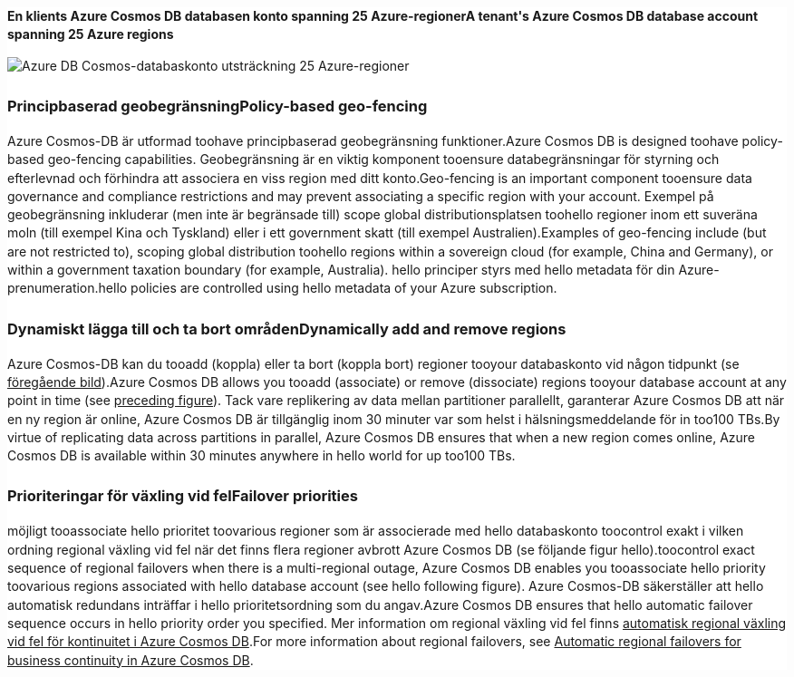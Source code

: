 <span data-ttu-id="817e7-133">**En klients Azure Cosmos DB databasen konto spanning 25 Azure-regioner**</span><span class="sxs-lookup"><span data-stu-id="817e7-133">**A tenant's Azure Cosmos DB database account spanning 25 Azure regions**</span></span>

![Azure DB Cosmos-databaskonto utsträckning 25 Azure-regioner](./media/distribute-data-globally/spanning-regions.png)

### <span data-ttu-id="817e7-135"><a id="PolicyBasedGeoFencing"></a>Principbaserad geobegränsning</span><span class="sxs-lookup"><span data-stu-id="817e7-135"><a id="PolicyBasedGeoFencing"></a>Policy-based geo-fencing</span></span>
<span data-ttu-id="817e7-136">Azure Cosmos-DB är utformad toohave principbaserad geobegränsning funktioner.</span><span class="sxs-lookup"><span data-stu-id="817e7-136">Azure Cosmos DB is designed toohave policy-based geo-fencing capabilities.</span></span> <span data-ttu-id="817e7-137">Geobegränsning är en viktig komponent tooensure databegränsningar för styrning och efterlevnad och förhindra att associera en viss region med ditt konto.</span><span class="sxs-lookup"><span data-stu-id="817e7-137">Geo-fencing is an important component tooensure data governance and compliance restrictions and may prevent associating a specific region with your account.</span></span> <span data-ttu-id="817e7-138">Exempel på geobegränsning inkluderar (men inte är begränsade till) scope global distributionsplatsen toohello regioner inom ett suveräna moln (till exempel Kina och Tyskland) eller i ett government skatt (till exempel Australien).</span><span class="sxs-lookup"><span data-stu-id="817e7-138">Examples of geo-fencing include (but are not restricted to), scoping global distribution toohello regions within a sovereign cloud (for example, China and Germany), or within a government taxation boundary (for example, Australia).</span></span> <span data-ttu-id="817e7-139">hello principer styrs med hello metadata för din Azure-prenumeration.</span><span class="sxs-lookup"><span data-stu-id="817e7-139">hello policies are controlled using hello metadata of your Azure subscription.</span></span>

### <span data-ttu-id="817e7-140"><a id="DynamicallyAddRegions"></a>Dynamiskt lägga till och ta bort områden</span><span class="sxs-lookup"><span data-stu-id="817e7-140"><a id="DynamicallyAddRegions"></a>Dynamically add and remove regions</span></span>
<span data-ttu-id="817e7-141">Azure Cosmos-DB kan du tooadd (koppla) eller ta bort (koppla bort) regioner tooyour databaskonto vid någon tidpunkt (se [föregående bild](#UnlimitedRegionsPerAccount)).</span><span class="sxs-lookup"><span data-stu-id="817e7-141">Azure Cosmos DB allows you tooadd (associate) or remove (dissociate) regions tooyour database account at any point in time (see [preceding figure](#UnlimitedRegionsPerAccount)).</span></span> <span data-ttu-id="817e7-142">Tack vare replikering av data mellan partitioner parallellt, garanterar Azure Cosmos DB att när en ny region är online, Azure Cosmos DB är tillgänglig inom 30 minuter var som helst i hälsningsmeddelande för in too100 TBs.</span><span class="sxs-lookup"><span data-stu-id="817e7-142">By virtue of replicating data across partitions in parallel, Azure Cosmos DB ensures that when a new region comes online, Azure Cosmos DB is available within 30 minutes anywhere in hello world for up too100 TBs.</span></span> 

### <span data-ttu-id="817e7-143"><a id="FailoverPriorities"></a>Prioriteringar för växling vid fel</span><span class="sxs-lookup"><span data-stu-id="817e7-143"><a id="FailoverPriorities"></a>Failover priorities</span></span>
<span data-ttu-id="817e7-144">möjligt tooassociate hello prioritet toovarious regioner som är associerade med hello databaskonto toocontrol exakt i vilken ordning regional växling vid fel när det finns flera regioner avbrott Azure Cosmos DB (se följande figur hello).</span><span class="sxs-lookup"><span data-stu-id="817e7-144">toocontrol exact sequence of regional failovers when there is a multi-regional outage, Azure Cosmos DB enables you tooassociate hello priority toovarious regions associated with hello database account (see hello following figure).</span></span> <span data-ttu-id="817e7-145">Azure Cosmos-DB säkerställer att hello automatisk redundans inträffar i hello prioritetsordning som du angav.</span><span class="sxs-lookup"><span data-stu-id="817e7-145">Azure Cosmos DB ensures that hello automatic failover sequence occurs in hello priority order you specified.</span></span> <span data-ttu-id="817e7-146">Mer information om regional växling vid fel finns [automatisk regional växling vid fel för kontinuitet i Azure Cosmos DB](regional-failover.md).</span><span class="sxs-lookup"><span data-stu-id="817e7-146">For more information about regional failovers, see [Automatic regional failovers for business continuity in Azure Cosmos DB](regional-failover.md).</span></span>
